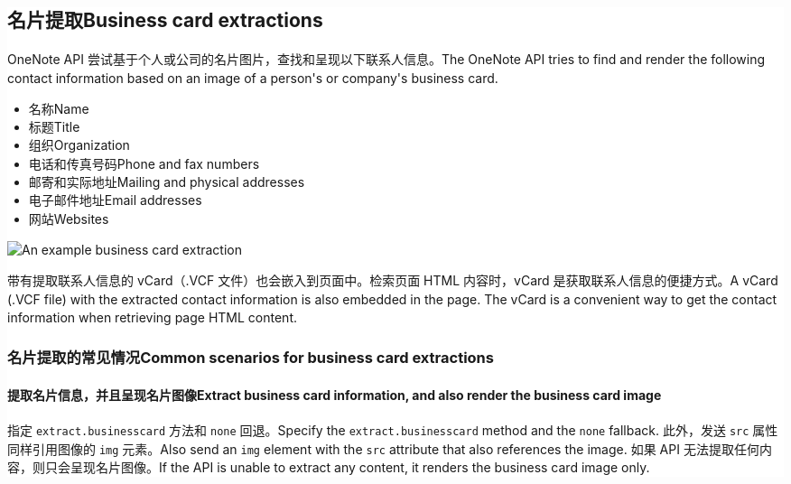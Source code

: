 <a name="biz-card"></a>

## <a name="business-card-extractions"></a><span data-ttu-id="fa876-141">名片提取</span><span class="sxs-lookup"><span data-stu-id="fa876-141">Business card extractions</span></span>

<span data-ttu-id="fa876-142">OneNote API 尝试基于个人或公司的名片图片，查找和呈现以下联系人信息。</span><span class="sxs-lookup"><span data-stu-id="fa876-142">The OneNote API tries to find and render the following contact information based on an image of a person's or company's business card.</span></span>

- <span data-ttu-id="fa876-143">名称</span><span class="sxs-lookup"><span data-stu-id="fa876-143">Name</span></span>
- <span data-ttu-id="fa876-144">标题</span><span class="sxs-lookup"><span data-stu-id="fa876-144">Title</span></span>
- <span data-ttu-id="fa876-145">组织</span><span class="sxs-lookup"><span data-stu-id="fa876-145">Organization</span></span>
- <span data-ttu-id="fa876-146">电话和传真号码</span><span class="sxs-lookup"><span data-stu-id="fa876-146">Phone and fax numbers</span></span>
- <span data-ttu-id="fa876-147">邮寄和实际地址</span><span class="sxs-lookup"><span data-stu-id="fa876-147">Mailing and physical addresses</span></span>
- <span data-ttu-id="fa876-148">电子邮件地址</span><span class="sxs-lookup"><span data-stu-id="fa876-148">Email addresses</span></span>
- <span data-ttu-id="fa876-149">网站</span><span class="sxs-lookup"><span data-stu-id="fa876-149">Websites</span></span>



<img alt="An example business card extraction" src="images/biz-card-extraction.png" width="200">

<span data-ttu-id="fa876-p108">带有提取联系人信息的 vCard（.VCF 文件）也会嵌入到页面中。检索页面 HTML 内容时，vCard 是获取联系人信息的便捷方式。</span><span class="sxs-lookup"><span data-stu-id="fa876-p108">A vCard (.VCF file) with the extracted contact information is also embedded in the page. The vCard is a convenient way to get the contact information when retrieving page HTML content.</span></span>

### <a name="common-scenarios-for-business-card-extractions"></a><span data-ttu-id="fa876-152">名片提取的常见情况</span><span class="sxs-lookup"><span data-stu-id="fa876-152">Common scenarios for business card extractions</span></span>

#### <a name="extract-business-card-information-and-also-render-the-business-card-image"></a><span data-ttu-id="fa876-153">提取名片信息，并且呈现名片图像</span><span class="sxs-lookup"><span data-stu-id="fa876-153">Extract business card information, and also render the business card image</span></span>

<span data-ttu-id="fa876-154">指定 `extract.businesscard` 方法和 `none` 回退。</span><span class="sxs-lookup"><span data-stu-id="fa876-154">Specify the `extract.businesscard` method and the `none` fallback.</span></span> <span data-ttu-id="fa876-155">此外，发送 `src` 属性同样引用图像的 `img` 元素。</span><span class="sxs-lookup"><span data-stu-id="fa876-155">Also send an `img` element with the `src` attribute that also references the image.</span></span> <span data-ttu-id="fa876-156">如果 API 无法提取任何内容，则只会呈现名片图像。</span><span class="sxs-lookup"><span data-stu-id="fa876-156">If the API is unable to extract any content, it renders the business card image only.</span></span>
